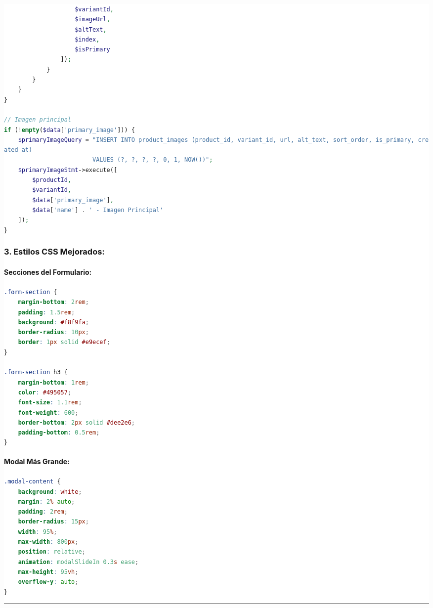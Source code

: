 ```php
                    $variantId,
                    $imageUrl,
                    $altText,
                    $index,
                    $isPrimary
                ]);
            }
        }
    }
}

// Imagen principal
if (!empty($data['primary_image'])) {
    $primaryImageQuery = "INSERT INTO product_images (product_id, variant_id, url, alt_text, sort_order, is_primary, created_at) 
                         VALUES (?, ?, ?, ?, 0, 1, NOW())";
    $primaryImageStmt->execute([
        $productId,
        $variantId,
        $data['primary_image'],
        $data['name'] . ' - Imagen Principal'
    ]);
}
```

### **3. Estilos CSS Mejorados:**

#### **Secciones del Formulario:**
```css
.form-section {
    margin-bottom: 2rem;
    padding: 1.5rem;
    background: #f8f9fa;
    border-radius: 10px;
    border: 1px solid #e9ecef;
}

.form-section h3 {
    margin-bottom: 1rem;
    color: #495057;
    font-size: 1.1rem;
    font-weight: 600;
    border-bottom: 2px solid #dee2e6;
    padding-bottom: 0.5rem;
}
```

#### **Modal Más Grande:**
```css
.modal-content {
    background: white;
    margin: 2% auto;
    padding: 2rem;
    border-radius: 15px;
    width: 95%;
    max-width: 800px;
    position: relative;
    animation: modalSlideIn 0.3s ease;
    max-height: 95vh;
    overflow-y: auto;
}
```

---